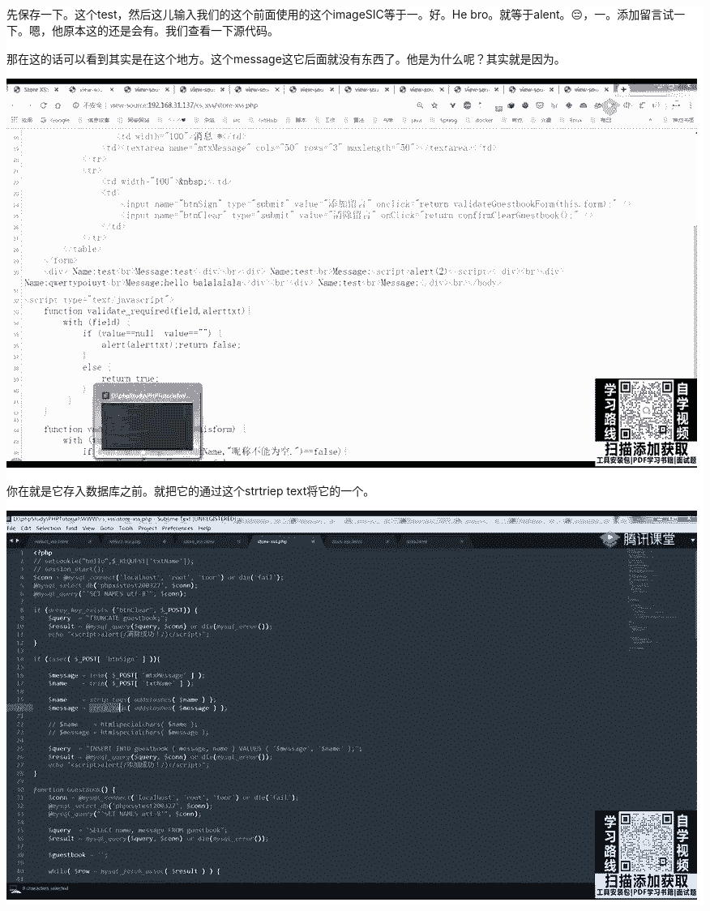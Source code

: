 先保存一下。这个test，然后这儿输入我们的这个前面使用的这个imageSIC等于一。好。He bro。就等于alent。😔，一。添加留言试一下。嗯，他原本这的还是会有。我们查看一下源代码。

那在这的话可以看到其实是在这个地方。这个message这它后面就没有东西了。他是为什么呢？其实就是因为。



![](img/0de0e932140d9d4a1ff678a63a8f68ef_106.png)

你在就是它存入数据库之前。就把它的通过这个strtriep text将它的一个。

![](img/0de0e932140d9d4a1ff678a63a8f68ef_108.png)
